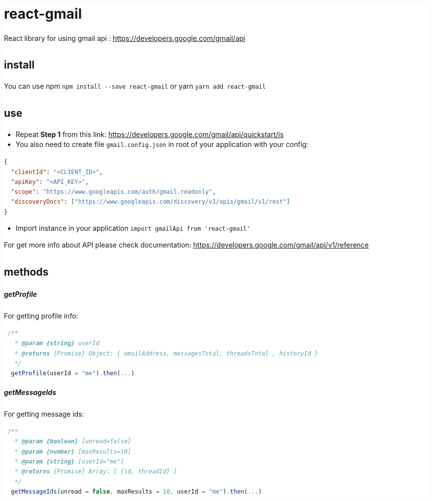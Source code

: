 # react-gmail

React library for using gmail api : https://developers.google.com/gmail/api

## install

You can use npm `npm install --save react-gmail` or yarn `yarn add react-gmail`

## use

- Repeat **Step 1** from this link: https://developers.google.com/gmail/api/quickstart/js
- You also need to create file `gmail.config.json` in root of your application with your config:

```json
{
  "clientId": "<CLIENT_ID>",
  "apiKey": "<API_KEY>",
  "scope": "https://www.googleapis.com/auth/gmail.readonly",
  "discoveryDocs": ["https://www.googleapis.com/discovery/v1/apis/gmail/v1/rest"]
}
```

- Import instance in your application `import gmailApi from 'react-gmail'`

For get more info about API please check documentation: https://developers.google.com/gmail/api/v1/reference

## methods

##### getProfile

For getting profile info:

```javascript
 /**
   * @param {string} userId
   * @returns {Promise} Object: { emailAddress, messagesTotal, threadsTotal , historyId }
   */
  getProfile(userId = "me").then(...)
```

##### getMessageIds

For getting message ids:

```javascript
 /**
   * @param {boolean} [unread=false]
   * @param {number} [maxResults=10]
   * @param {string} [userId="me"]
   * @returns {Promise} Array: [ {id, threadId} ]
   */
  getMessageIds(unread = false, maxResults = 10, userId = "me").then(...)
```
